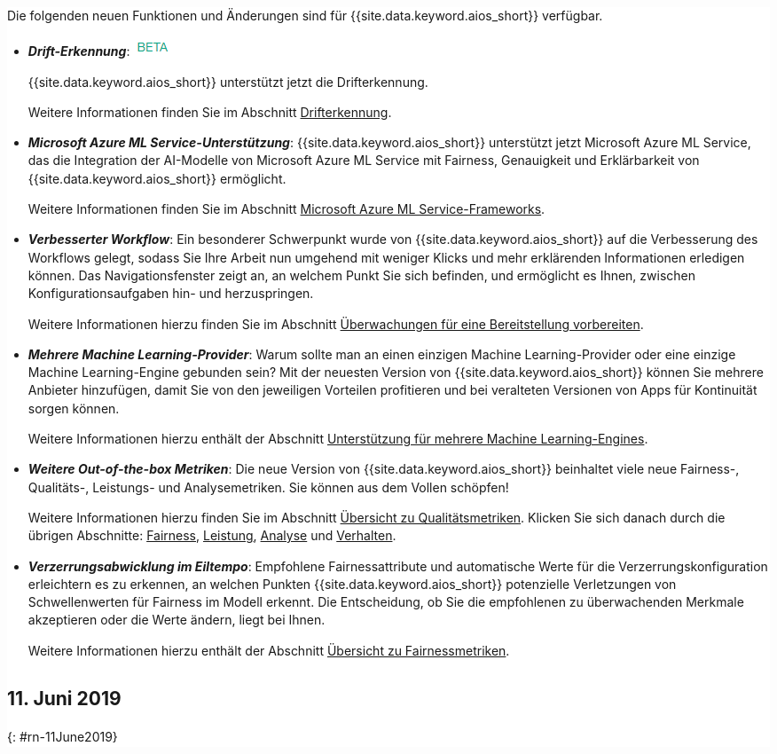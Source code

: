 Die folgenden neuen Funktionen und Änderungen sind für {{site.data.keyword.aios_short}} verfügbar.

- __*Drift-Erkennung*__: ![Beta-Tag](images/beta.png)

  {{site.data.keyword.aios_short}} unterstützt jetzt die Drifterkennung.

   Weitere Informationen finden Sie im Abschnitt [Drifterkennung](/docs/services/ai-openscale?topic=ai-openscale-behavior-drift-ovr).

- __*Microsoft Azure ML Service-Unterstützung*__: {{site.data.keyword.aios_short}} unterstützt jetzt Microsoft Azure ML Service, das die Integration der AI-Modelle von Microsoft Azure ML Service mit Fairness, Genauigkeit und Erklärbarkeit von {{site.data.keyword.aios_short}} ermöglicht.

   Weitere Informationen finden Sie im Abschnitt [Microsoft Azure ML Service-Frameworks](/docs/services/ai-openscale?topic=ai-openscale-frmwrks-azure-service).

- __*Verbesserter Workflow*__: Ein besonderer Schwerpunkt wurde von {{site.data.keyword.aios_short}} auf die Verbesserung des Workflows gelegt, sodass Sie Ihre Arbeit nun umgehend mit weniger Klicks und mehr erklärenden Informationen erledigen können. Das Navigationsfenster zeigt an, an welchem Punkt Sie sich befinden, und ermöglicht es Ihnen, zwischen Konfigurationsaufgaben hin- und herzuspringen.

   Weitere Informationen hierzu finden Sie im Abschnitt [Überwachungen für eine Bereitstellung vorbereiten](/docs/services/ai-openscale?topic=ai-openscale-mo-config).

- __*Mehrere Machine Learning-Provider*__: Warum sollte man an einen einzigen Machine Learning-Provider oder eine einzige Machine Learning-Engine gebunden sein? Mit der neuesten Version von {{site.data.keyword.aios_short}} können Sie mehrere Anbieter hinzufügen, damit Sie von den jeweiligen Vorteilen profitieren und bei veralteten Versionen von Apps für Kontinuität sorgen können.

   Weitere Informationen hierzu enthält der Abschnitt [Unterstützung für mehrere Machine Learning-Engines](/docs/services/ai-openscale?topic=ai-openscale-fmrk-workaround-multmleng).

- __*Weitere Out-of-the-box Metriken*__: Die neue Version von {{site.data.keyword.aios_short}} beinhaltet viele neue Fairness-, Qualitäts-, Leistungs- und Analysemetriken. Sie können aus dem Vollen schöpfen!

   Weitere Informationen hierzu finden Sie im Abschnitt [Übersicht zu Qualitätsmetriken](/docs/services/ai-openscale?topic=ai-openscale-anlz_metrics). Klicken Sie sich danach durch die übrigen Abschnitte: [Fairness](/docs/services/ai-openscale?topic=ai-openscale-anlz_metrics_fairness), [Leistung](/docs/services/ai-openscale?topic=ai-openscale-performance_mets_through), [Analyse](/docs/services/ai-openscale?topic=ai-openscale-anlz_metrics_payload) und [Verhalten](/docs/services/ai-openscale?topic=ai-openscale-behavior-ovr).

- __*Verzerrungsabwicklung im Eiltempo*__: Empfohlene Fairnessattribute und automatische Werte für die Verzerrungskonfiguration erleichtern es zu erkennen, an welchen Punkten {{site.data.keyword.aios_short}} potenzielle Verletzungen von Schwellenwerten für Fairness im Modell erkennt. Die Entscheidung, ob Sie die empfohlenen zu überwachenden Merkmale akzeptieren oder die Werte ändern, liegt bei Ihnen.

   Weitere Informationen hierzu enthält der Abschnitt [Übersicht zu Fairnessmetriken](/docs/services/ai-openscale?topic=ai-openscale-anlz_metrics_fairness).

## 11. Juni 2019
{: #rn-11June2019}
